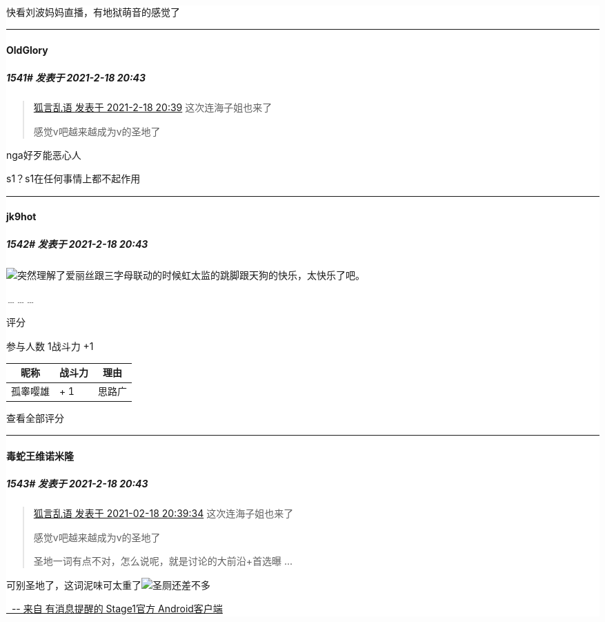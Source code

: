 
快看刘波妈妈直播，有地狱萌音的感觉了


-----

####  OldGlory  
##### 1541#       发表于 2021-2-18 20:43


<blockquote><a href="httphttps://bbs.saraba1st.com/2b/forum.php?mod=redirect&amp;goto=findpost&amp;pid=50369779&amp;ptid=1987228" target="_blank">狐言乱语 发表于 2021-2-18 20:39</a>
这次连海子姐也来了

感觉v吧越来越成为v的圣地了</blockquote>
nga好歹能恶心人

s1？s1在任何事情上都不起作用


-----

####  jk9hot  
##### 1542#       发表于 2021-2-18 20:43


<img src="https://static.saraba1st.com/image/smiley/face2017/067.png" referrerpolicy="no-referrer">突然理解了爱丽丝跟三字母联动的时候虹太监的跳脚跟天狗的快乐，太快乐了吧。


﹍﹍﹍

评分


 参与人数 1战斗力 +1

|昵称|战斗力|理由|
|----|---|---|
| 孤睾嘤雄| + 1|思路广|


查看全部评分


-----

####  毒蛇王维诺米隆  
##### 1543#       发表于 2021-2-18 20:43


<blockquote><a href="httphttps://bbs.saraba1st.com/2b/forum.php?mod=redirect&amp;goto=findpost&amp;pid=50369779&amp;ptid=1987228" target="_blank">狐言乱语 发表于 2021-02-18 20:39:34</a>
这次连海子姐也来了

感觉v吧越来越成为v的圣地了

圣地一词有点不对，怎么说呢，就是讨论的大前沿+首选曝 ...</blockquote>可别圣地了，这词泥味可太重了<img src="https://static.saraba1st.com/image/smiley/face2017/051.png" referrerpolicy="no-referrer">圣厕还差不多

[  -- 来自 有消息提醒的 Stage1官方 Android客户端](https://www.coolapk.com/apk/140634)

